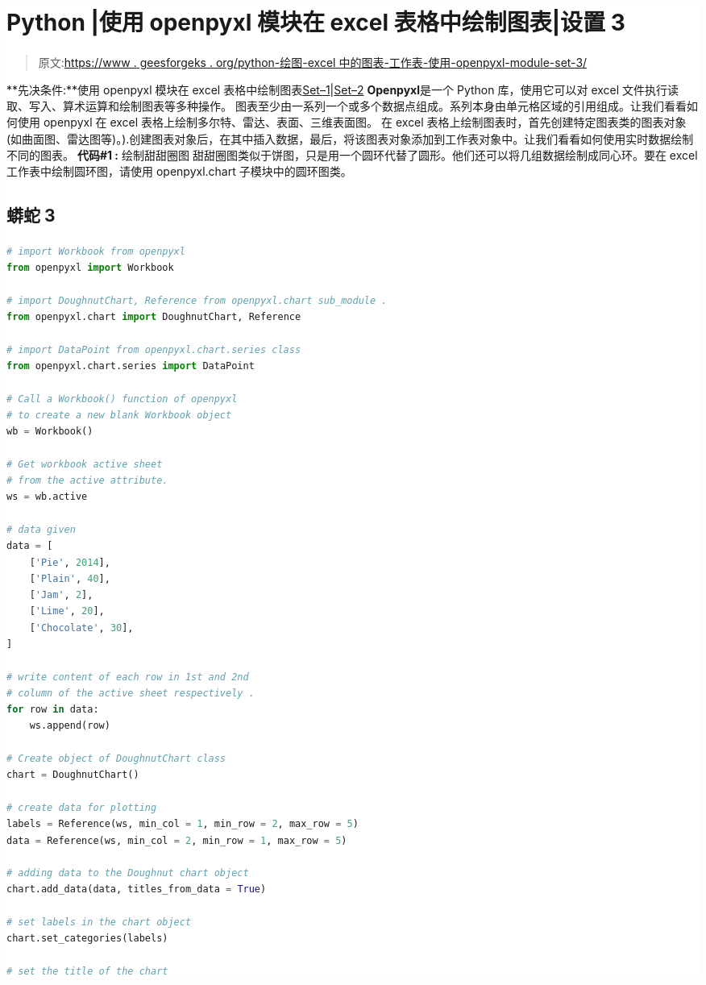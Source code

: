 # Python |使用 openpyxl 模块在 excel 表格中绘制图表|设置 3

> 原文:[https://www . geesforgeks . org/python-绘图-excel 中的图表-工作表-使用-openpyxl-module-set-3/](https://www.geeksforgeeks.org/python-plotting-charts-in-excel-sheet-using-openpyxl-module-set-3/)

**先决条件:**使用 openpyxl 模块在 excel 表格中绘制图表[Set–1](https://www.geeksforgeeks.org/python-plotting-charts-in-excel-sheet-using-openpyxl-module-set-1/)|[Set–2](https://www.geeksforgeeks.org/python-plotting-charts-in-excel-sheet-using-openpyxl-module-set-2/)
**Openpyxl**是一个 Python 库，使用它可以对 excel 文件执行读取、写入、算术运算和绘制图表等多种操作。
图表至少由一系列一个或多个数据点组成。系列本身由单元格区域的引用组成。让我们看看如何使用 openpyxl 在 excel 表格上绘制多尔特、雷达、表面、三维表面图。
在 excel 表格上绘制图表时，首先创建特定图表类的图表对象(如曲面图、雷达图等)。).创建图表对象后，在其中插入数据，最后，将该图表对象添加到工作表对象中。让我们看看如何使用实时数据绘制不同的图表。
**代码#1 :** 绘制甜甜圈图
甜甜圈图类似于饼图，只是用一个圆环代替了圆形。他们还可以将几组数据绘制成同心环。要在 excel 工作表中绘制圆环图，请使用 openpyxl.chart 子模块中的圆环图类。

## 蟒蛇 3

```py
# import Workbook from openpyxl
from openpyxl import Workbook

# import DoughnutChart, Reference from openpyxl.chart sub_module .
from openpyxl.chart import DoughnutChart, Reference

# import DataPoint from openpyxl.chart.series class
from openpyxl.chart.series import DataPoint

# Call a Workbook() function of openpyxl
# to create a new blank Workbook object
wb = Workbook()

# Get workbook active sheet
# from the active attribute.
ws = wb.active

# data given
data = [
    ['Pie', 2014],
    ['Plain', 40],
    ['Jam', 2],
    ['Lime', 20],
    ['Chocolate', 30],
]

# write content of each row in 1st and 2nd
# column of the active sheet respectively .
for row in data:
    ws.append(row)

# Create object of DoughnutChart class
chart = DoughnutChart()

# create data for plotting
labels = Reference(ws, min_col = 1, min_row = 2, max_row = 5)
data = Reference(ws, min_col = 2, min_row = 1, max_row = 5)

# adding data to the Doughnut chart object
chart.add_data(data, titles_from_data = True)

# set labels in the chart object
chart.set_categories(labels)

# set the title of the chart
```